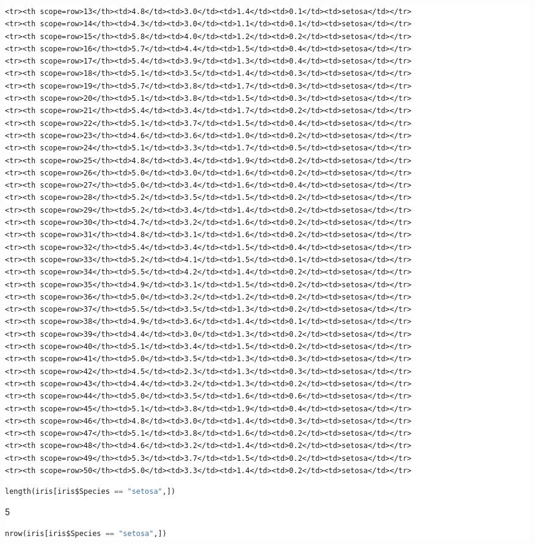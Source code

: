 	<tr><th scope=row>13</th><td>4.8</td><td>3.0</td><td>1.4</td><td>0.1</td><td>setosa</td></tr>
	<tr><th scope=row>14</th><td>4.3</td><td>3.0</td><td>1.1</td><td>0.1</td><td>setosa</td></tr>
	<tr><th scope=row>15</th><td>5.8</td><td>4.0</td><td>1.2</td><td>0.2</td><td>setosa</td></tr>
	<tr><th scope=row>16</th><td>5.7</td><td>4.4</td><td>1.5</td><td>0.4</td><td>setosa</td></tr>
	<tr><th scope=row>17</th><td>5.4</td><td>3.9</td><td>1.3</td><td>0.4</td><td>setosa</td></tr>
	<tr><th scope=row>18</th><td>5.1</td><td>3.5</td><td>1.4</td><td>0.3</td><td>setosa</td></tr>
	<tr><th scope=row>19</th><td>5.7</td><td>3.8</td><td>1.7</td><td>0.3</td><td>setosa</td></tr>
	<tr><th scope=row>20</th><td>5.1</td><td>3.8</td><td>1.5</td><td>0.3</td><td>setosa</td></tr>
	<tr><th scope=row>21</th><td>5.4</td><td>3.4</td><td>1.7</td><td>0.2</td><td>setosa</td></tr>
	<tr><th scope=row>22</th><td>5.1</td><td>3.7</td><td>1.5</td><td>0.4</td><td>setosa</td></tr>
	<tr><th scope=row>23</th><td>4.6</td><td>3.6</td><td>1.0</td><td>0.2</td><td>setosa</td></tr>
	<tr><th scope=row>24</th><td>5.1</td><td>3.3</td><td>1.7</td><td>0.5</td><td>setosa</td></tr>
	<tr><th scope=row>25</th><td>4.8</td><td>3.4</td><td>1.9</td><td>0.2</td><td>setosa</td></tr>
	<tr><th scope=row>26</th><td>5.0</td><td>3.0</td><td>1.6</td><td>0.2</td><td>setosa</td></tr>
	<tr><th scope=row>27</th><td>5.0</td><td>3.4</td><td>1.6</td><td>0.4</td><td>setosa</td></tr>
	<tr><th scope=row>28</th><td>5.2</td><td>3.5</td><td>1.5</td><td>0.2</td><td>setosa</td></tr>
	<tr><th scope=row>29</th><td>5.2</td><td>3.4</td><td>1.4</td><td>0.2</td><td>setosa</td></tr>
	<tr><th scope=row>30</th><td>4.7</td><td>3.2</td><td>1.6</td><td>0.2</td><td>setosa</td></tr>
	<tr><th scope=row>31</th><td>4.8</td><td>3.1</td><td>1.6</td><td>0.2</td><td>setosa</td></tr>
	<tr><th scope=row>32</th><td>5.4</td><td>3.4</td><td>1.5</td><td>0.4</td><td>setosa</td></tr>
	<tr><th scope=row>33</th><td>5.2</td><td>4.1</td><td>1.5</td><td>0.1</td><td>setosa</td></tr>
	<tr><th scope=row>34</th><td>5.5</td><td>4.2</td><td>1.4</td><td>0.2</td><td>setosa</td></tr>
	<tr><th scope=row>35</th><td>4.9</td><td>3.1</td><td>1.5</td><td>0.2</td><td>setosa</td></tr>
	<tr><th scope=row>36</th><td>5.0</td><td>3.2</td><td>1.2</td><td>0.2</td><td>setosa</td></tr>
	<tr><th scope=row>37</th><td>5.5</td><td>3.5</td><td>1.3</td><td>0.2</td><td>setosa</td></tr>
	<tr><th scope=row>38</th><td>4.9</td><td>3.6</td><td>1.4</td><td>0.1</td><td>setosa</td></tr>
	<tr><th scope=row>39</th><td>4.4</td><td>3.0</td><td>1.3</td><td>0.2</td><td>setosa</td></tr>
	<tr><th scope=row>40</th><td>5.1</td><td>3.4</td><td>1.5</td><td>0.2</td><td>setosa</td></tr>
	<tr><th scope=row>41</th><td>5.0</td><td>3.5</td><td>1.3</td><td>0.3</td><td>setosa</td></tr>
	<tr><th scope=row>42</th><td>4.5</td><td>2.3</td><td>1.3</td><td>0.3</td><td>setosa</td></tr>
	<tr><th scope=row>43</th><td>4.4</td><td>3.2</td><td>1.3</td><td>0.2</td><td>setosa</td></tr>
	<tr><th scope=row>44</th><td>5.0</td><td>3.5</td><td>1.6</td><td>0.6</td><td>setosa</td></tr>
	<tr><th scope=row>45</th><td>5.1</td><td>3.8</td><td>1.9</td><td>0.4</td><td>setosa</td></tr>
	<tr><th scope=row>46</th><td>4.8</td><td>3.0</td><td>1.4</td><td>0.3</td><td>setosa</td></tr>
	<tr><th scope=row>47</th><td>5.1</td><td>3.8</td><td>1.6</td><td>0.2</td><td>setosa</td></tr>
	<tr><th scope=row>48</th><td>4.6</td><td>3.2</td><td>1.4</td><td>0.2</td><td>setosa</td></tr>
	<tr><th scope=row>49</th><td>5.3</td><td>3.7</td><td>1.5</td><td>0.2</td><td>setosa</td></tr>
	<tr><th scope=row>50</th><td>5.0</td><td>3.3</td><td>1.4</td><td>0.2</td><td>setosa</td></tr>
</tbody>
</table>




```python
length(iris[iris$Species == "setosa",])
```


5



```python
nrow(iris[iris$Species == "setosa",])
```
